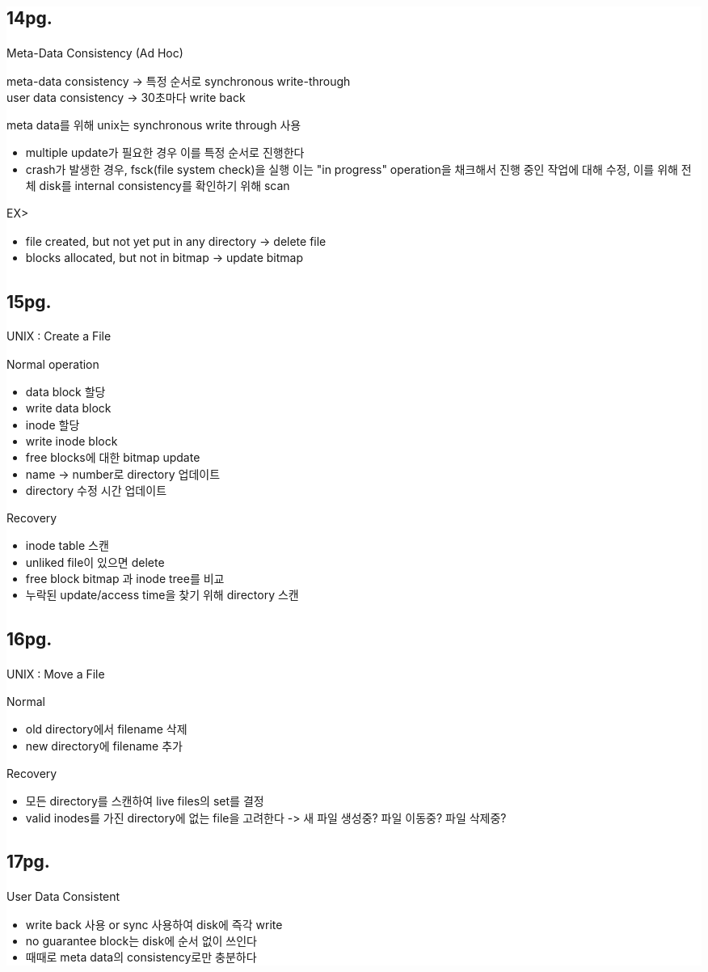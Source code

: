 ## 14pg.

Meta-Data Consistency (Ad Hoc)  

meta-data consistency -> 특정 순서로 synchronous write-through  
user data consistency -> 30초마다 write back  

meta data를 위해 unix는 synchronous write through 사용
- multiple update가 필요한 경우 이를 특정 순서로 진행한다
- crash가 발생한 경우, fsck(file system check)을 실행 이는 "in progress" operation을 채크해서 진행 중인 작업에 대해 수정, 이를 위해 전체 disk를 internal consistency를 확인하기 위해 scan

EX>
- file created, but not yet put in any directory -> delete file
- blocks allocated, but not in bitmap -> update bitmap

## 15pg.

UNIX : Create a File  

Normal operation
- data block 할당
- write data block
- inode 할당
- write inode block
- free blocks에 대한 bitmap update
- name -> number로 directory 업데이트
- directory 수정 시간 업데이트


Recovery
- inode table 스캔
- unliked file이 있으면 delete
- free block bitmap 과 inode tree를 비교
- 누락된 update/access time을 찾기 위해 directory 스캔

## 16pg.

UNIX : Move a File  

Normal
- old directory에서 filename 삭제
- new directory에 filename 추가

Recovery
- 모든 directory를 스캔하여 live files의 set를 결정
- valid inodes를 가진 directory에 없는 file을 고려한다 -> 새 파일 생성중? 파일 이동중? 파일 삭제중?

## 17pg.

User Data Consistent
- write back 사용 or sync 사용하여 disk에 즉각 write
- no guarantee block는 disk에 순서 없이 쓰인다
- 때때로 meta data의 consistency로만 충분하다

